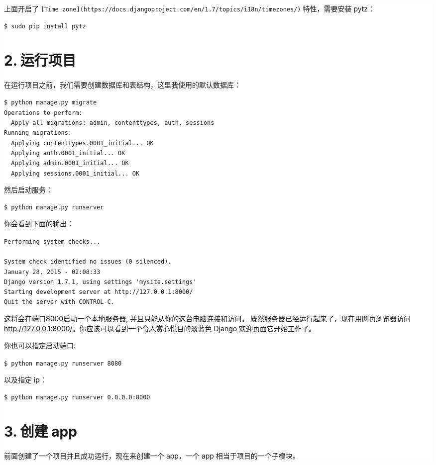 上面开启了 `[Time zone](https://docs.djangoproject.com/en/1.7/topics/i18n/timezones/)` 特性，需要安装 pytz：

```bash
$ sudo pip install pytz
```

# 2. 运行项目

在运行项目之前，我们需要创建数据库和表结构，这里我使用的默认数据库：

```bash
$ python manage.py migrate
Operations to perform:
  Apply all migrations: admin, contenttypes, auth, sessions
Running migrations:
  Applying contenttypes.0001_initial... OK
  Applying auth.0001_initial... OK
  Applying admin.0001_initial... OK
  Applying sessions.0001_initial... OK
```

然后启动服务：

```bash
$ python manage.py runserver
```

你会看到下面的输出：

```
Performing system checks...

System check identified no issues (0 silenced).
January 28, 2015 - 02:08:33
Django version 1.7.1, using settings 'mysite.settings'
Starting development server at http://127.0.0.1:8000/
Quit the server with CONTROL-C.
```

这将会在端口8000启动一个本地服务器, 并且只能从你的这台电脑连接和访问。 既然服务器已经运行起来了，现在用网页浏览器访问 <http://127.0.0.1:8000/>。你应该可以看到一个令人赏心悦目的淡蓝色 Django 欢迎页面它开始工作了。

你也可以指定启动端口:

```bash
$ python manage.py runserver 8080
```

以及指定 ip：

```bash	
$ python manage.py runserver 0.0.0.0:8000
```

# 3. 创建 app

前面创建了一个项目并且成功运行，现在来创建一个 app，一个 app 相当于项目的一个子模块。
